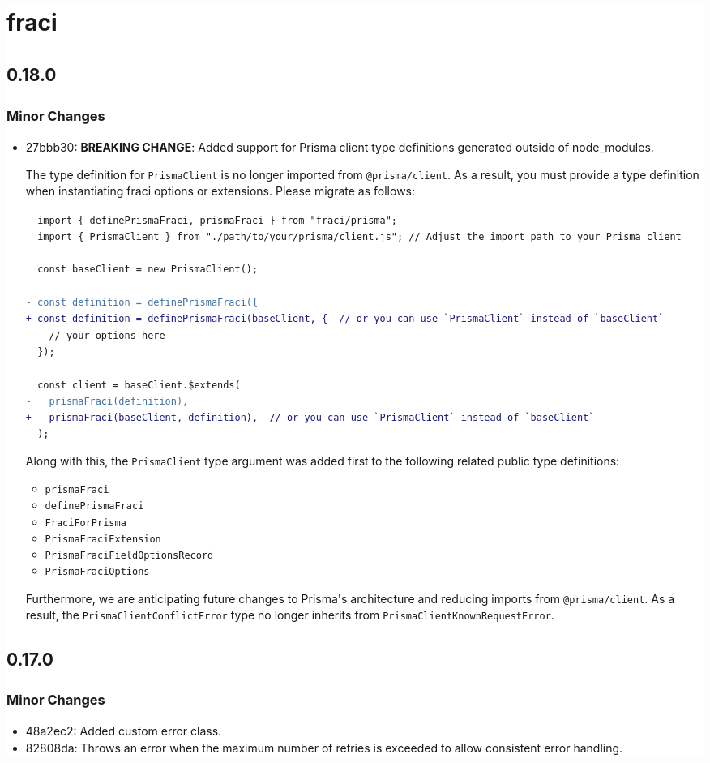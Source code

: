 # fraci

## 0.18.0

### Minor Changes

- 27bbb30: **BREAKING CHANGE**: Added support for Prisma client type definitions generated outside of node_modules.

  The type definition for `PrismaClient` is no longer imported from `@prisma/client`. As a result, you must provide a type definition when instantiating fraci options or extensions. Please migrate as follows:

  ```diff
    import { definePrismaFraci, prismaFraci } from "fraci/prisma";
    import { PrismaClient } from "./path/to/your/prisma/client.js"; // Adjust the import path to your Prisma client

    const baseClient = new PrismaClient();

  - const definition = definePrismaFraci({
  + const definition = definePrismaFraci(baseClient, {  // or you can use `PrismaClient` instead of `baseClient`
      // your options here
    });

    const client = baseClient.$extends(
  -   prismaFraci(definition),
  +   prismaFraci(baseClient, definition),  // or you can use `PrismaClient` instead of `baseClient`
    );
  ```

  Along with this, the `PrismaClient` type argument was added first to the following related public type definitions:
  - `prismaFraci`
  - `definePrismaFraci`
  - `FraciForPrisma`
  - `PrismaFraciExtension`
  - `PrismaFraciFieldOptionsRecord`
  - `PrismaFraciOptions`

  Furthermore, we are anticipating future changes to Prisma's architecture and reducing imports from `@prisma/client`. As a result, the `PrismaClientConflictError` type no longer inherits from `PrismaClientKnownRequestError`.

## 0.17.0

### Minor Changes

- 48a2ec2: Added custom error class.
- 82808da: Throws an error when the maximum number of retries is exceeded to allow consistent error handling.
